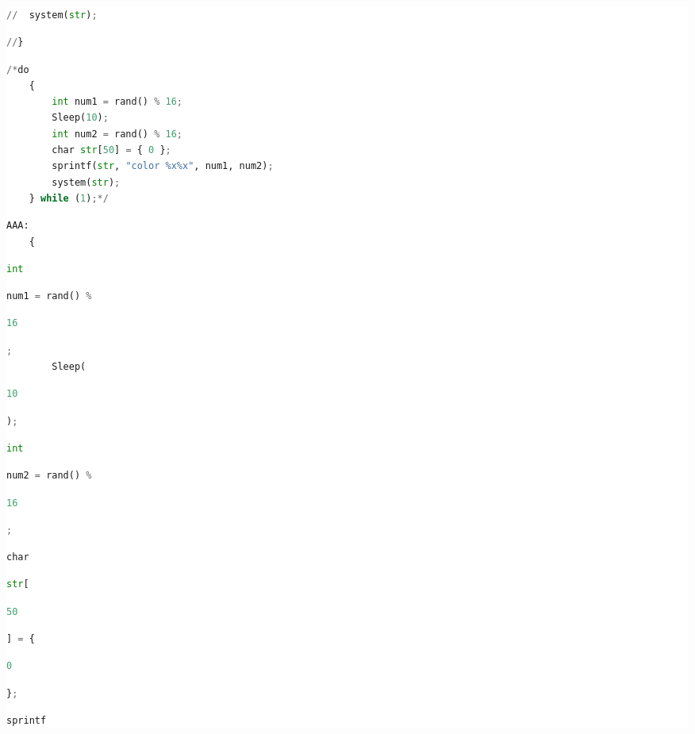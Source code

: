```python
//  system(str);
```
```python
//}
```
```python
/*do
    {
        int num1 = rand() % 16;
        Sleep(10);
        int num2 = rand() % 16;
        char str[50] = { 0 };
        sprintf(str, "color %x%x", num1, num2);
        system(str);
    } while (1);*/
```
```python
AAA:
    {
```
```python
int
```
```python
num1 = rand() %
```
```python
16
```
```python
;
        Sleep(
```
```python
10
```
```python
);
```
```python
int
```
```python
num2 = rand() %
```
```python
16
```
```python
;
```
```python
char
```
```python
str[
```
```python
50
```
```python
] = {
```
```python
0
```
```python
};
```
```python
sprintf
```